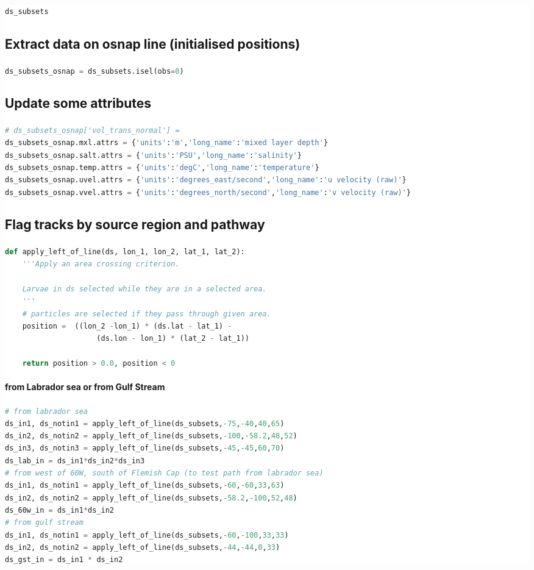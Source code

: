 
```python
ds_subsets
```

## Extract data on osnap line (initialised positions)


```python
ds_subsets_osnap = ds_subsets.isel(obs=0)
```

## Update some attributes


```python
# ds_subsets_osnap['vol_trans_normal'] = 
ds_subsets_osnap.mxl.attrs = {'units':'m','long_name':'mixed layer depth'}
ds_subsets_osnap.salt.attrs = {'units':'PSU','long_name':'salinity'}
ds_subsets_osnap.temp.attrs = {'units':'degC','long_name':'temperature'}
ds_subsets_osnap.uvel.attrs = {'units':'degrees_east/second','long_name':'u velocity (raw)'}
ds_subsets_osnap.vvel.attrs = {'units':'degrees_north/second','long_name':'v velocity (raw)'}
```

## Flag tracks by source region and pathway


```python
def apply_left_of_line(ds, lon_1, lon_2, lat_1, lat_2):
    '''Apply an area crossing criterion.
    
    Larvae in ds selected while they are in a selected area.
    '''
    # particles are selected if they pass through given area.
    position =  ((lon_2 -lon_1) * (ds.lat - lat_1) - 
                     (ds.lon - lon_1) * (lat_2 - lat_1))
                        
    return position > 0.0, position < 0
```

#### from Labrador sea or from Gulf Stream


```python
# from labrador sea
ds_in1, ds_notin1 = apply_left_of_line(ds_subsets,-75,-40,40,65)
ds_in2, ds_notin2 = apply_left_of_line(ds_subsets,-100,-58.2,48,52)
ds_in3, ds_notin3 = apply_left_of_line(ds_subsets,-45,-45,60,70)
ds_lab_in = ds_in1*ds_in2*ds_in3
# from west of 60W, south of Flemish Cap (to test path from labrador sea)
ds_in1, ds_notin1 = apply_left_of_line(ds_subsets,-60,-60,33,63)
ds_in2, ds_notin2 = apply_left_of_line(ds_subsets,-58.2,-100,52,48)
ds_60w_in = ds_in1*ds_in2
# from gulf stream
ds_in1, ds_notin1 = apply_left_of_line(ds_subsets,-60,-100,33,33)
ds_in2, ds_notin2 = apply_left_of_line(ds_subsets,-44,-44,0,33)
ds_gst_in = ds_in1 * ds_in2

```
